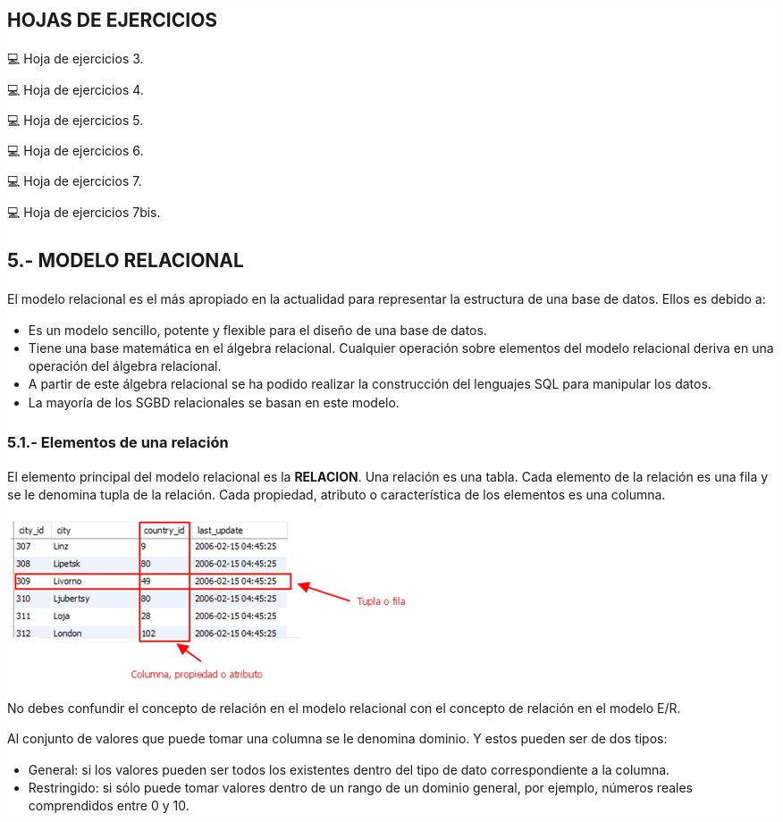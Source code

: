 ## HOJAS DE EJERCICIOS

💻 Hoja de ejercicios 3.

💻 Hoja de ejercicios 4.

💻 Hoja de ejercicios 5.

💻 Hoja de ejercicios 6.

💻 Hoja de ejercicios 7.

💻 Hoja de ejercicios 7bis.


## 5.- MODELO RELACIONAL

El modelo relacional es el más apropiado en la actualidad para representar la estructura de una base de datos. Ellos es debido a:

- Es un modelo sencillo, potente y flexible para el diseño de una base de datos.
- Tiene una base matemática en el álgebra relacional. Cualquier operación sobre elementos del modelo relacional deriva en una operación del álgebra relacional.
- A partir de este álgebra relacional se ha podido realizar la construcción del lenguajes SQL para manipular los datos.
- La mayoría de los SGBD relacionales se basan en este modelo.

### 5.1.- Elementos de una relación

El elemento principal del modelo relacional es la **RELACION**. Una relación es una tabla. Cada elemento de la relación es una fila y se le denomina tupla de la relación. Cada propiedad, atributo o característica de los elementos es una columna.

![Relacional](img/relacional1.png)

No debes confundir el concepto de relación en el modelo relacional con el concepto de relación en el modelo E/R.

Al conjunto de valores que puede tomar una columna se le denomina dominio. Y estos pueden ser de dos tipos:

- General: si los valores pueden ser todos los existentes dentro del tipo de dato correspondiente a la columna.
- Restringido: si sólo puede tomar valores dentro de un rango de un dominio general, por ejemplo, números reales comprendidos entre 0 y 10.
